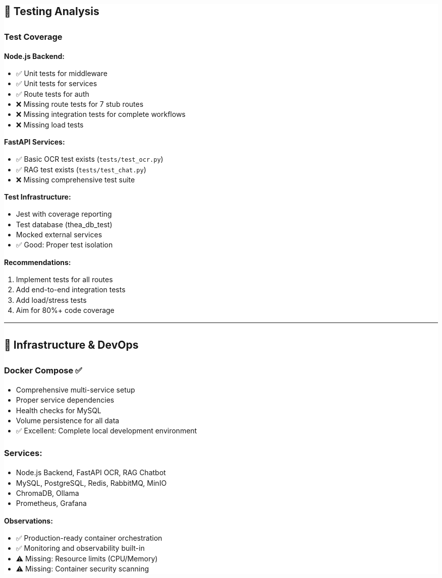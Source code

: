 
## 🧪 Testing Analysis

### Test Coverage

**Node.js Backend:**
- ✅ Unit tests for middleware
- ✅ Unit tests for services
- ✅ Route tests for auth
- ❌ Missing route tests for 7 stub routes
- ❌ Missing integration tests for complete workflows
- ❌ Missing load tests

**FastAPI Services:**
- ✅ Basic OCR test exists (`tests/test_ocr.py`)
- ✅ RAG test exists (`tests/test_chat.py`)
- ❌ Missing comprehensive test suite

**Test Infrastructure:**
- Jest with coverage reporting
- Test database (thea_db_test)
- Mocked external services
- ✅ Good: Proper test isolation

**Recommendations:**
1. Implement tests for all routes
2. Add end-to-end integration tests
3. Add load/stress tests
4. Aim for 80%+ code coverage

---

## 🚀 Infrastructure & DevOps

### Docker Compose ✅
- Comprehensive multi-service setup
- Proper service dependencies
- Health checks for MySQL
- Volume persistence for all data
- ✅ Excellent: Complete local development environment

### Services:
- Node.js Backend, FastAPI OCR, RAG Chatbot
- MySQL, PostgreSQL, Redis, RabbitMQ, MinIO
- ChromaDB, Ollama
- Prometheus, Grafana

**Observations:**
- ✅ Production-ready container orchestration
- ✅ Monitoring and observability built-in
- ⚠️ Missing: Resource limits (CPU/Memory)
- ⚠️ Missing: Container security scanning
